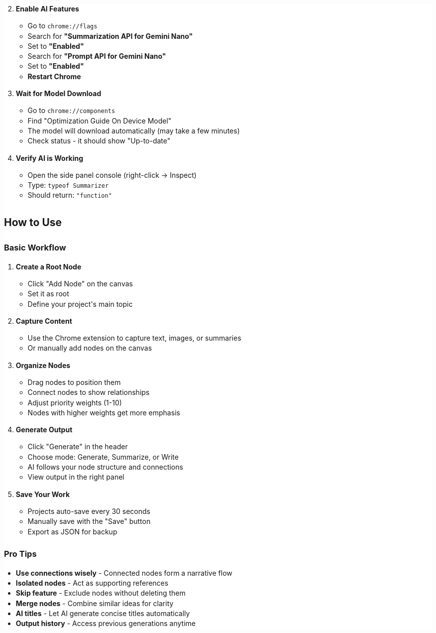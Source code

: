 2. **Enable AI Features**
   - Go to `chrome://flags`
   - Search for **"Summarization API for Gemini Nano"**
   - Set to **"Enabled"**
   - Search for **"Prompt API for Gemini Nano"**
   - Set to **"Enabled"**
   - **Restart Chrome**

3. **Wait for Model Download**
   - Go to `chrome://components`
   - Find "Optimization Guide On Device Model"
   - The model will download automatically (may take a few minutes)
   - Check status - it should show "Up-to-date"

4. **Verify AI is Working**
   - Open the side panel console (right-click → Inspect)
   - Type: `typeof Summarizer`
   - Should return: `"function"`

##  How to Use

### Basic Workflow

1. **Create a Root Node**
   - Click "Add Node" on the canvas
   - Set it as root
   - Define your project's main topic

2. **Capture Content**
   - Use the Chrome extension to capture text, images, or summaries
   - Or manually add nodes on the canvas

3. **Organize Nodes**
   - Drag nodes to position them
   - Connect nodes to show relationships
   - Adjust priority weights (1-10)
   - Nodes with higher weights get more emphasis

4. **Generate Output**
   - Click "Generate" in the header
   - Choose mode: Generate, Summarize, or Write
   - AI follows your node structure and connections
   - View output in the right panel

5. **Save Your Work**
   - Projects auto-save every 30 seconds
   - Manually save with the "Save" button
   - Export as JSON for backup

### Pro Tips

- **Use connections wisely** - Connected nodes form a narrative flow
- **Isolated nodes** - Act as supporting references
- **Skip feature** - Exclude nodes without deleting them
- **Merge nodes** - Combine similar ideas for clarity
- **AI titles** - Let AI generate concise titles automatically
- **Output history** - Access previous generations anytime

